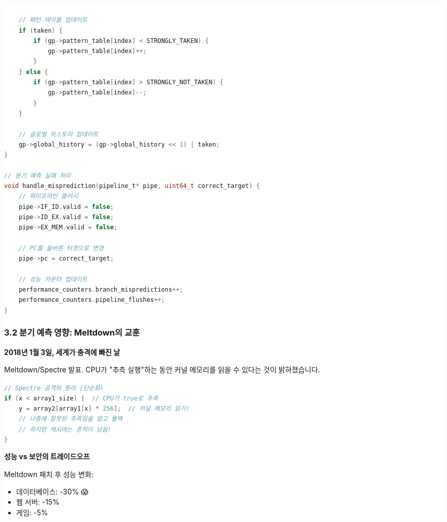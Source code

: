 ```c
    
    // 패턴 테이블 업데이트
    if (taken) {
        if (gp->pattern_table[index] < STRONGLY_TAKEN) {
            gp->pattern_table[index]++;
        }
    } else {
        if (gp->pattern_table[index] > STRONGLY_NOT_TAKEN) {
            gp->pattern_table[index]--;
        }
    }
    
    // 글로벌 히스토리 업데이트
    gp->global_history = (gp->global_history << 1) | taken;
}

// 분기 예측 실패 처리
void handle_misprediction(pipeline_t* pipe, uint64_t correct_target) {
    // 파이프라인 플러시
    pipe->IF_ID.valid = false;
    pipe->ID_EX.valid = false;
    pipe->EX_MEM.valid = false;
    
    // PC를 올바른 타겟으로 변경
    pipe->pc = correct_target;
    
    // 성능 카운터 업데이트
    performance_counters.branch_mispredictions++;
    performance_counters.pipeline_flushes++;
}
```

### 3.2 분기 예측 영향: Meltdown의 교훈

**2018년 1월 3일, 세계가 충격에 빠진 날**

Meltdown/Spectre 발표. CPU가 "추측 실행"하는 동안 커널 메모리를 읽을 수 있다는 것이 밝혀졌습니다.

```c
// Spectre 공격의 원리 (단순화)
if (x < array1_size) {  // CPU가 true로 추측
    y = array2[array1[x] * 256];  // 커널 메모리 읽기!
    // 나중에 잘못된 추측임을 알고 롤백
    // 하지만 캐시에는 흔적이 남음!
}
```

**성능 vs 보안의 트레이드오프**

Meltdown 패치 후 성능 변화:

- 데이터베이스: -30% 😱
- 웹 서버: -15%
- 게임: -5%
